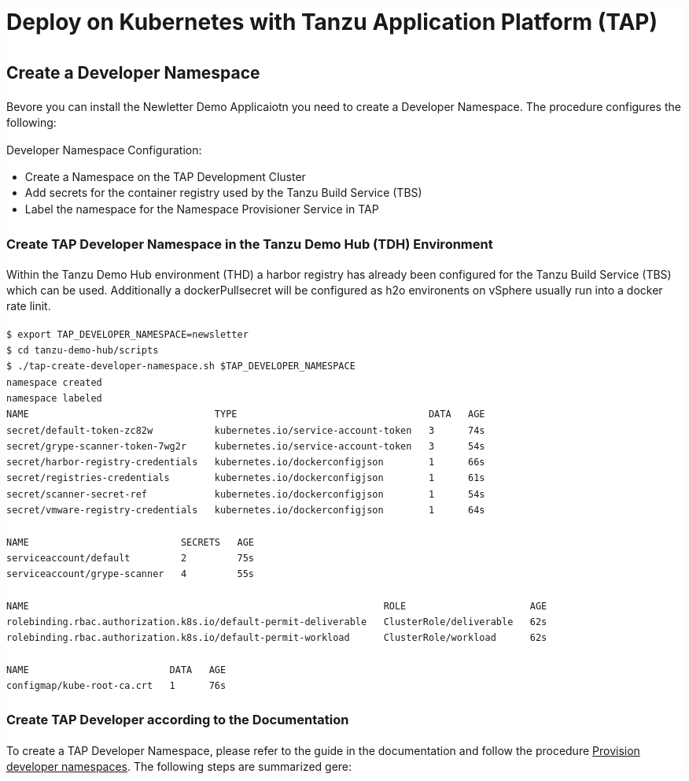# Deploy on Kubernetes with Tanzu Application Platform (TAP)

## Create a Developer Namespace
Bevore you can install the Newletter Demo Applicaiotn you need to create a Developer Namespace. The procedure configures the following: 

Developer Namespace Configuration:
- Create a Namespace on the TAP Development Cluster
- Add secrets for the container registry used by the Tanzu Build Service (TBS)
- Label the namespace for the Namespace Provisioner Service in TAP

### Create TAP Developer Namespace in the Tanzu Demo Hub (TDH) Environment
Within the Tanzu Demo Hub environment (THD) a harbor registry has already been configured for the Tanzu Build Service (TBS) which 
can be used. Additionally a dockerPullsecret will be configured as h2o environents on vSphere usually run into a docker rate linit.
```
$ export TAP_DEVELOPER_NAMESPACE=newsletter
$ cd tanzu-demo-hub/scripts
$ ./tap-create-developer-namespace.sh $TAP_DEVELOPER_NAMESPACE
namespace created
namespace labeled
NAME                                 TYPE                                  DATA   AGE
secret/default-token-zc82w           kubernetes.io/service-account-token   3      74s
secret/grype-scanner-token-7wg2r     kubernetes.io/service-account-token   3      54s
secret/harbor-registry-credentials   kubernetes.io/dockerconfigjson        1      66s
secret/registries-credentials        kubernetes.io/dockerconfigjson        1      61s
secret/scanner-secret-ref            kubernetes.io/dockerconfigjson        1      54s
secret/vmware-registry-credentials   kubernetes.io/dockerconfigjson        1      64s

NAME                           SECRETS   AGE
serviceaccount/default         2         75s
serviceaccount/grype-scanner   4         55s

NAME                                                               ROLE                      AGE
rolebinding.rbac.authorization.k8s.io/default-permit-deliverable   ClusterRole/deliverable   62s
rolebinding.rbac.authorization.k8s.io/default-permit-workload      ClusterRole/workload      62s

NAME                         DATA   AGE
configmap/kube-root-ca.crt   1      76s
```

### Create TAP Developer according to the Documentation
To create a TAP Developer Namespace, please refer to the guide in the documentation and follow the procedure 
[Provision developer namespaces](https://docs.vmware.com/en/VMware-Tanzu-Application-Platform/1.5/tap/namespace-provisioner-provision-developer-ns.html). The following 
steps are summarized gere: 
